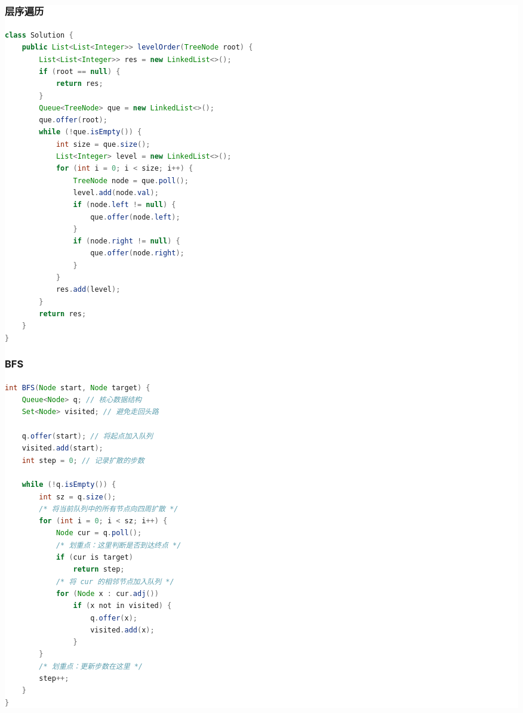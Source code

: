 ### 层序遍历

```java
class Solution {
    public List<List<Integer>> levelOrder(TreeNode root) {
        List<List<Integer>> res = new LinkedList<>();
        if (root == null) {
            return res;
        }
        Queue<TreeNode> que = new LinkedList<>();
        que.offer(root);
        while (!que.isEmpty()) {
            int size = que.size();
            List<Integer> level = new LinkedList<>();
            for (int i = 0; i < size; i++) {
                TreeNode node = que.poll();
                level.add(node.val);
                if (node.left != null) {
                    que.offer(node.left);
                }
                if (node.right != null) {
                    que.offer(node.right);
                }
            }
            res.add(level);
        }
        return res;
    }
}
```

### BFS

```java
int BFS(Node start, Node target) {
    Queue<Node> q; // 核心数据结构
    Set<Node> visited; // 避免走回头路

    q.offer(start); // 将起点加入队列
    visited.add(start);
    int step = 0; // 记录扩散的步数

    while (!q.isEmpty()) {
        int sz = q.size();
        /* 将当前队列中的所有节点向四周扩散 */
        for (int i = 0; i < sz; i++) {
            Node cur = q.poll();
            /* 划重点：这里判断是否到达终点 */
            if (cur is target)
                return step;
            /* 将 cur 的相邻节点加入队列 */
            for (Node x : cur.adj())
                if (x not in visited) {
                    q.offer(x);
                    visited.add(x);
                }
        }
        /* 划重点：更新步数在这里 */
        step++;
    }
}
```

